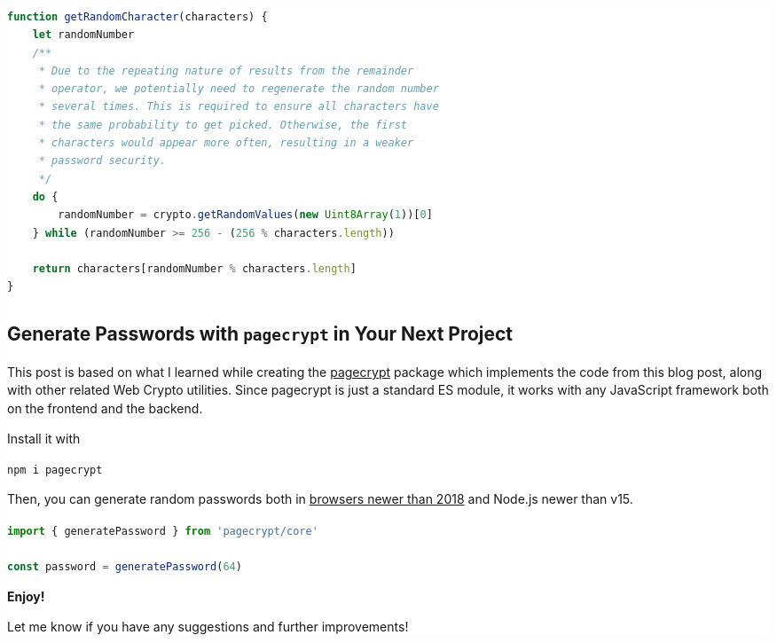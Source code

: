 ```js
function getRandomCharacter(characters) {
    let randomNumber
    /**
     * Due to the repeating nature of results from the remainder
     * operator, we potentially need to regenerate the random number
     * several times. This is required to ensure all characters have
     * the same probability to get picked. Otherwise, the first
     * characters would appear more often, resulting in a weaker
     * password security.
     */
    do {
        randomNumber = crypto.getRandomValues(new Uint8Array(1))[0]
    } while (randomNumber >= 256 - (256 % characters.length))

    return characters[randomNumber % characters.length]
}
```


## Generate Passwords with `pagecrypt` in Your Next Project

This post is based on what I learned while creating the [pagecrypt](https://github.com/greenheart/pagecrypt) package which implements the code from this blog post, along with other related Web Crypto utilities. Since pagecrypt is just a standard ES module, it works with any JavaScript framework both on the frontend and the backend.

Install it with

```sh
npm i pagecrypt
```

Then, you can generate random passwords both in [browsers newer than 2018](https://caniuse.com/cryptography) and Node.js newer than v15.

```js
import { generatePassword } from 'pagecrypt/core'

const password = generatePassword(64)
```

**Enjoy!**

Let me know if you have any suggestions and further improvements!
